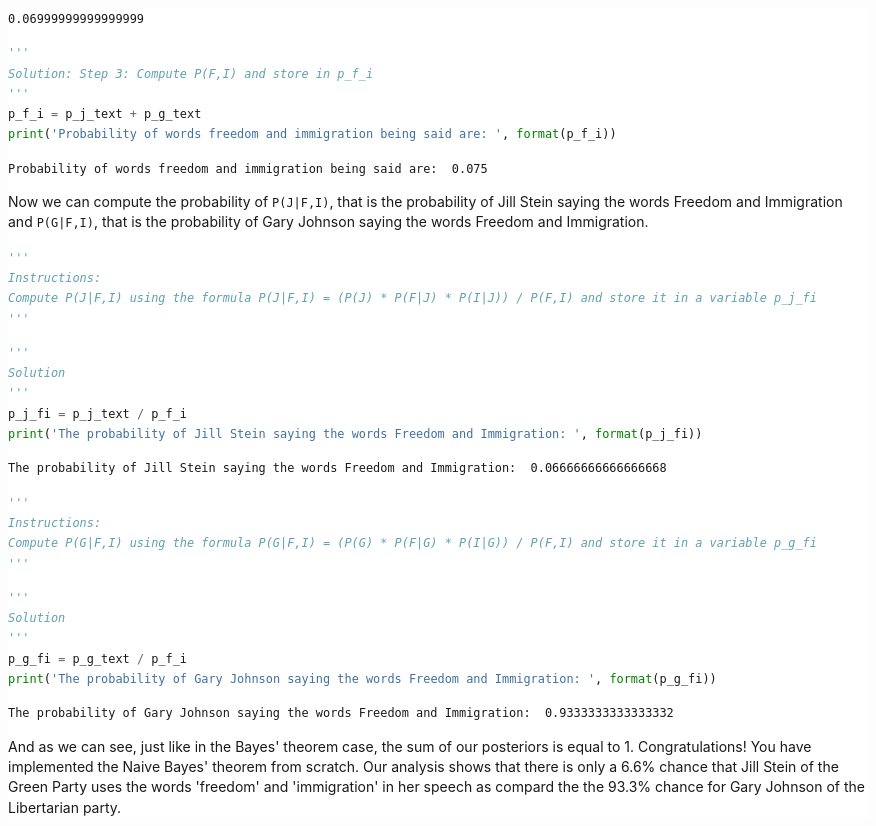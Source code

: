     0.06999999999999999



```python
'''
Solution: Step 3: Compute P(F,I) and store in p_f_i
'''
p_f_i = p_j_text + p_g_text
print('Probability of words freedom and immigration being said are: ', format(p_f_i))
```

    Probability of words freedom and immigration being said are:  0.075


Now we can compute the probability of `P(J|F,I)`, that is the probability of Jill Stein saying the words Freedom and Immigration and `P(G|F,I)`, that is the probability of Gary Johnson saying the words Freedom and Immigration.


```python
'''
Instructions:
Compute P(J|F,I) using the formula P(J|F,I) = (P(J) * P(F|J) * P(I|J)) / P(F,I) and store it in a variable p_j_fi
'''
```


```python
'''
Solution
'''
p_j_fi = p_j_text / p_f_i
print('The probability of Jill Stein saying the words Freedom and Immigration: ', format(p_j_fi))
```

    The probability of Jill Stein saying the words Freedom and Immigration:  0.06666666666666668



```python
'''
Instructions:
Compute P(G|F,I) using the formula P(G|F,I) = (P(G) * P(F|G) * P(I|G)) / P(F,I) and store it in a variable p_g_fi
'''
```


```python
'''
Solution
'''
p_g_fi = p_g_text / p_f_i
print('The probability of Gary Johnson saying the words Freedom and Immigration: ', format(p_g_fi))
```

    The probability of Gary Johnson saying the words Freedom and Immigration:  0.9333333333333332


And as we can see, just like in the Bayes' theorem case, the sum of our posteriors is equal to 1. Congratulations! You have implemented the Naive Bayes' theorem from scratch. Our analysis shows that there is only a 6.6% chance that Jill Stein of the Green Party uses the words 'freedom' and 'immigration' in her speech as compard the the 93.3% chance for Gary Johnson of the Libertarian party.
